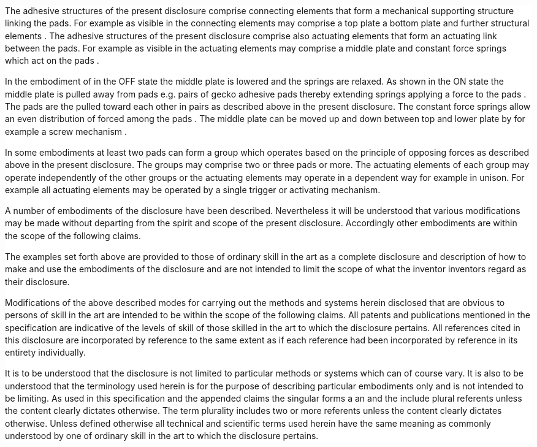 The adhesive structures of the present disclosure comprise connecting elements that form a mechanical supporting structure linking the pads. For example as visible in the connecting elements may comprise a top plate a bottom plate and further structural elements . The adhesive structures of the present disclosure comprise also actuating elements that form an actuating link between the pads. For example as visible in the actuating elements may comprise a middle plate and constant force springs which act on the pads .

In the embodiment of in the OFF state the middle plate is lowered and the springs are relaxed. As shown in the ON state the middle plate is pulled away from pads e.g. pairs of gecko adhesive pads thereby extending springs applying a force to the pads . The pads are the pulled toward each other in pairs as described above in the present disclosure. The constant force springs allow an even distribution of forced among the pads . The middle plate can be moved up and down between top and lower plate by for example a screw mechanism .

In some embodiments at least two pads can form a group which operates based on the principle of opposing forces as described above in the present disclosure. The groups may comprise two or three pads or more. The actuating elements of each group may operate independently of the other groups or the actuating elements may operate in a dependent way for example in unison. For example all actuating elements may be operated by a single trigger or activating mechanism.

A number of embodiments of the disclosure have been described. Nevertheless it will be understood that various modifications may be made without departing from the spirit and scope of the present disclosure. Accordingly other embodiments are within the scope of the following claims.

The examples set forth above are provided to those of ordinary skill in the art as a complete disclosure and description of how to make and use the embodiments of the disclosure and are not intended to limit the scope of what the inventor inventors regard as their disclosure.

Modifications of the above described modes for carrying out the methods and systems herein disclosed that are obvious to persons of skill in the art are intended to be within the scope of the following claims. All patents and publications mentioned in the specification are indicative of the levels of skill of those skilled in the art to which the disclosure pertains. All references cited in this disclosure are incorporated by reference to the same extent as if each reference had been incorporated by reference in its entirety individually.

It is to be understood that the disclosure is not limited to particular methods or systems which can of course vary. It is also to be understood that the terminology used herein is for the purpose of describing particular embodiments only and is not intended to be limiting. As used in this specification and the appended claims the singular forms a an and the include plural referents unless the content clearly dictates otherwise. The term plurality includes two or more referents unless the content clearly dictates otherwise. Unless defined otherwise all technical and scientific terms used herein have the same meaning as commonly understood by one of ordinary skill in the art to which the disclosure pertains.

